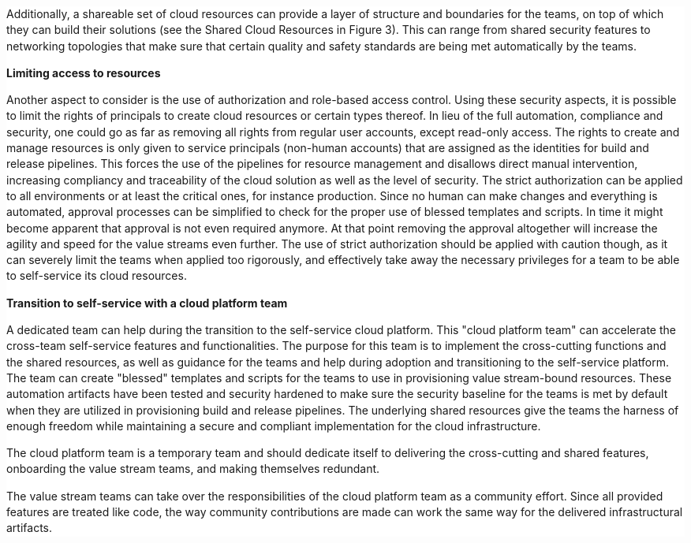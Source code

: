 Additionally, a shareable set of cloud resources can provide a layer of
structure and boundaries for the teams, on top of which they can build
their solutions (see the Shared Cloud Resources in Figure 3). This can
range from shared security features to networking topologies that make
sure that certain quality and safety standards are being met
automatically by the teams.

**Limiting access to resources**

Another aspect to consider is the use of authorization and role-based
access control. Using these security aspects, it is possible to limit
the rights of principals to create cloud resources or certain types
thereof. In lieu of the full automation, compliance and security, one
could go as far as removing all rights from regular user accounts,
except read-only access. The rights to create and manage resources is
only given to service principals (non-human accounts) that are assigned
as the identities for build and release pipelines. This forces the use
of the pipelines for resource management and disallows direct manual
intervention, increasing compliancy and traceability of the cloud
solution as well as the level of security. The strict authorization can
be applied to all environments or at least the critical ones, for
instance production. Since no human can make changes and everything is
automated, approval processes can be simplified to check for the proper
use of blessed templates and scripts. In time it might become apparent
that approval is not even required anymore. At that point removing the
approval altogether will increase the agility and speed for the value
streams even further. The use of strict authorization should be applied
with caution though, as it can severely limit the teams when applied too
rigorously, and effectively take away the necessary privileges for a
team to be able to self-service its cloud resources.

**Transition to self-service with a cloud platform team**

A dedicated team can help during the transition to the self-service
cloud platform. This "cloud platform team" can accelerate the cross-team
self-service features and functionalities. The purpose for this team is
to implement the cross-cutting functions and the shared resources, as
well as guidance for the teams and help during adoption and
transitioning to the self-service platform. The team can create
"blessed" templates and scripts for the teams to use in provisioning
value stream-bound resources. These automation artifacts have been
tested and security hardened to make sure the security baseline for the
teams is met by default when they are utilized in provisioning build and
release pipelines. The underlying shared resources give the teams the
harness of enough freedom while maintaining a secure and compliant
implementation for the cloud infrastructure.

The cloud platform team is a temporary team and should dedicate itself
to delivering the cross-cutting and shared features, onboarding the
value stream teams, and making themselves redundant.

The value stream teams can take over the responsibilities of the cloud
platform team as a community effort. Since all provided features are
treated like code, the way community contributions are made can work the
same way for the delivered infrastructural artifacts.
